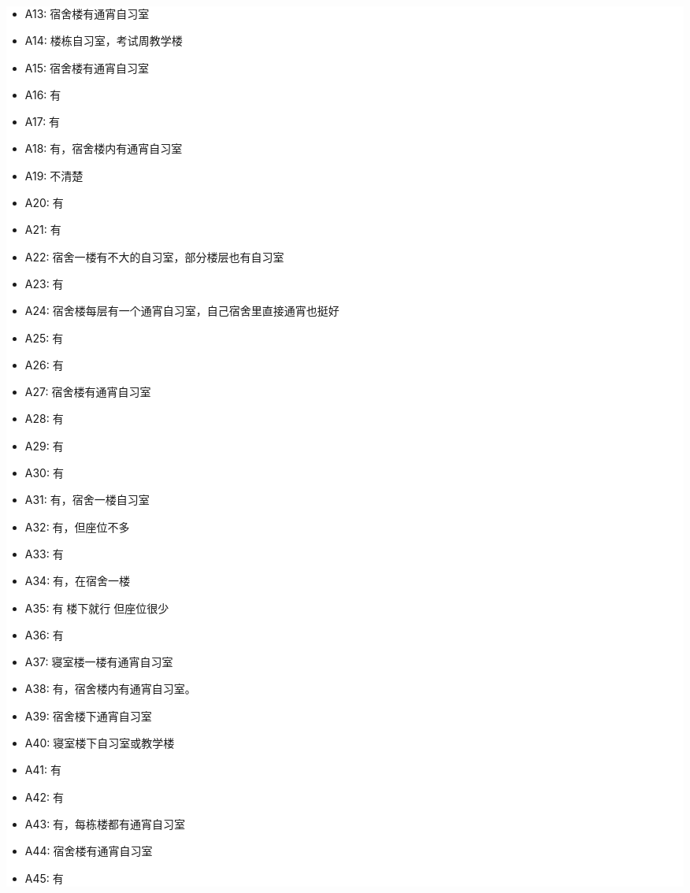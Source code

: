 - A13: 宿舍楼有通宵自习室

- A14: 楼栋自习室，考试周教学楼

- A15: 宿舍楼有通宵自习室

- A16: 有

- A17: 有

- A18: 有，宿舍楼内有通宵自习室

- A19: 不清楚

- A20: 有

- A21: 有

- A22: 宿舍一楼有不大的自习室，部分楼层也有自习室

- A23: 有

- A24: 宿舍楼每层有一个通宵自习室，自己宿舍里直接通宵也挺好

- A25: 有

- A26: 有

- A27: 宿舍楼有通宵自习室

- A28: 有

- A29: 有

- A30: 有

- A31: 有，宿舍一楼自习室

- A32: 有，但座位不多

- A33: 有

- A34: 有，在宿舍一楼

- A35: 有 楼下就行 但座位很少

- A36: 有

- A37: 寝室楼一楼有通宵自习室

- A38: 有，宿舍楼内有通宵自习室。

- A39: 宿舍楼下通宵自习室

- A40: 寝室楼下自习室或教学楼

- A41: 有

- A42: 有

- A43: 有，每栋楼都有通宵自习室

- A44: 宿舍楼有通宵自习室

- A45: 有
